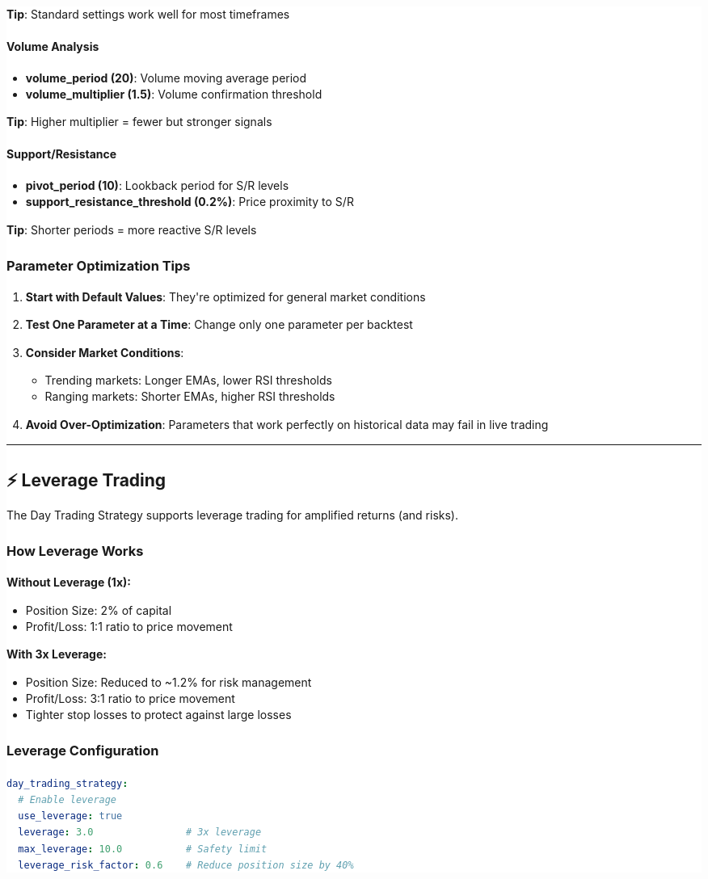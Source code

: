 **Tip**: Standard settings work well for most timeframes

#### **Volume Analysis**
- **volume_period (20)**: Volume moving average period
- **volume_multiplier (1.5)**: Volume confirmation threshold

**Tip**: Higher multiplier = fewer but stronger signals

#### **Support/Resistance**
- **pivot_period (10)**: Lookback period for S/R levels
- **support_resistance_threshold (0.2%)**: Price proximity to S/R

**Tip**: Shorter periods = more reactive S/R levels

### **Parameter Optimization Tips**

1. **Start with Default Values**: They're optimized for general market conditions

2. **Test One Parameter at a Time**: Change only one parameter per backtest

3. **Consider Market Conditions**: 
   - Trending markets: Longer EMAs, lower RSI thresholds
   - Ranging markets: Shorter EMAs, higher RSI thresholds

4. **Avoid Over-Optimization**: Parameters that work perfectly on historical data may fail in live trading

---

## ⚡ Leverage Trading

The Day Trading Strategy supports leverage trading for amplified returns (and risks).

### **How Leverage Works**

**Without Leverage (1x):**
- Position Size: 2% of capital
- Profit/Loss: 1:1 ratio to price movement

**With 3x Leverage:**
- Position Size: Reduced to ~1.2% for risk management
- Profit/Loss: 3:1 ratio to price movement
- Tighter stop losses to protect against large losses

### **Leverage Configuration**

```yaml
day_trading_strategy:
  # Enable leverage
  use_leverage: true
  leverage: 3.0                # 3x leverage
  max_leverage: 10.0           # Safety limit
  leverage_risk_factor: 0.6    # Reduce position size by 40%
```
